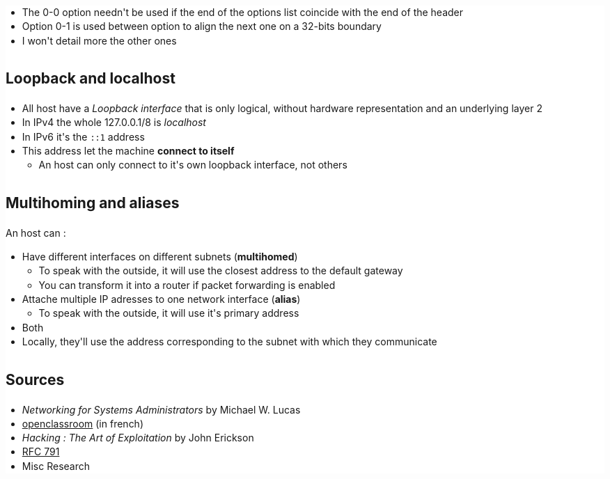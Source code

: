 * The 0-0 option needn't be used if the end of the options list coincide with the end of the header
* Option 0-1 is used between option to align the next one on a 32-bits boundary
* I won't detail more the other ones

## Loopback and localhost

* All host have a _Loopback interface_ that is only logical, without hardware representation and an underlying layer 2
* In IPv4 the whole 127.0.0.1/8 is _localhost_ 
* In IPv6 it's the `::1` address
* This address let the machine **connect to itself**
  * An host can only connect to it's own loopback interface, not others

## Multihoming and aliases

An host can :

* Have different interfaces on different subnets \(**multihomed**\)
  * To speak with the outside, it will use the closest address to the default gateway
  * You can transform it into a router if packet forwarding is enabled
* Attache multiple IP adresses to one network interface \(**alias**\)
  * To speak with the outside, it will use it's primary address 
* Both
* Locally, they'll use the address corresponding to the subnet with which they communicate

## Sources

* _Networking for Systems Administrators_ by Michael W. Lucas
* [openclassroom](https://openclassrooms.com/fr/courses/1561696-les-reseaux-de-zero/1562627-les-masques-de-sous-reseaux-a-la-decouverte-du-subnetting) \(in french\)
* _Hacking : The Art of Exploitation_ by John Erickson
* [RFC 791](https://tools.ietf.org/html/rfc791)
* Misc Research


